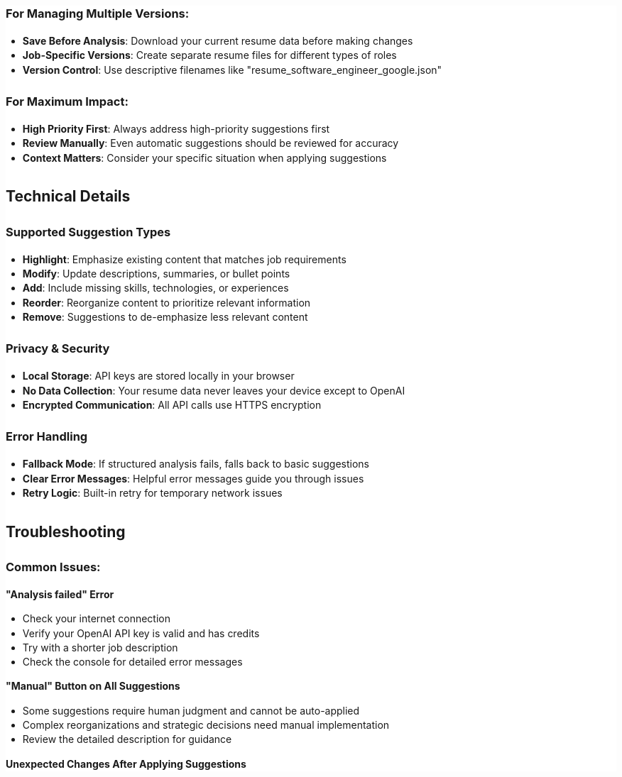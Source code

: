 ### For Managing Multiple Versions:

- **Save Before Analysis**: Download your current resume data before making changes
- **Job-Specific Versions**: Create separate resume files for different types of roles
- **Version Control**: Use descriptive filenames like "resume_software_engineer_google.json"

### For Maximum Impact:

- **High Priority First**: Always address high-priority suggestions first
- **Review Manually**: Even automatic suggestions should be reviewed for accuracy
- **Context Matters**: Consider your specific situation when applying suggestions

## Technical Details

### Supported Suggestion Types

- **Highlight**: Emphasize existing content that matches job requirements
- **Modify**: Update descriptions, summaries, or bullet points
- **Add**: Include missing skills, technologies, or experiences
- **Reorder**: Reorganize content to prioritize relevant information
- **Remove**: Suggestions to de-emphasize less relevant content

### Privacy & Security

- **Local Storage**: API keys are stored locally in your browser
- **No Data Collection**: Your resume data never leaves your device except to OpenAI
- **Encrypted Communication**: All API calls use HTTPS encryption

### Error Handling

- **Fallback Mode**: If structured analysis fails, falls back to basic suggestions
- **Clear Error Messages**: Helpful error messages guide you through issues
- **Retry Logic**: Built-in retry for temporary network issues

## Troubleshooting

### Common Issues:

**"Analysis failed" Error**

- Check your internet connection
- Verify your OpenAI API key is valid and has credits
- Try with a shorter job description
- Check the console for detailed error messages

**"Manual" Button on All Suggestions**

- Some suggestions require human judgment and cannot be auto-applied
- Complex reorganizations and strategic decisions need manual implementation
- Review the detailed description for guidance

**Unexpected Changes After Applying Suggestions**
